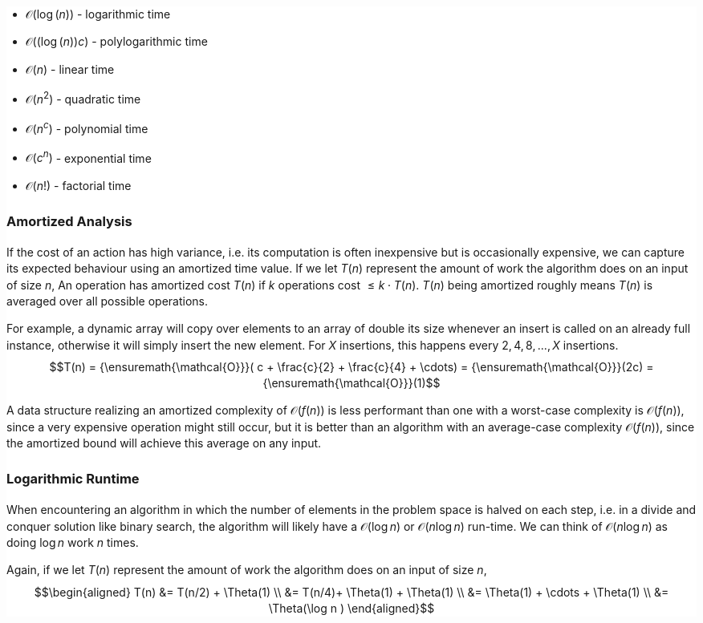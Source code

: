 -   ${\ensuremath{\mathcal{O}}}(\log(n))$ - logarithmic time

-   ${\ensuremath{\mathcal{O}}}((\log(n))c)$ - polylogarithmic time

-   ${\ensuremath{\mathcal{O}}}(n)$ - linear time

-   ${\ensuremath{\mathcal{O}}}(n^2)$ - quadratic time

-   ${\ensuremath{\mathcal{O}}}(n^c)$ - polynomial time

-   ${\ensuremath{\mathcal{O}}}(c^n)$ - exponential time

-   ${\ensuremath{\mathcal{O}}}(n!)$ - factorial time

### Amortized Analysis

If the cost of an action has high variance, i.e. its computation is
often inexpensive but is occasionally expensive, we can capture its
expected behaviour using an amortized time value. If we let $T(n)$
represent the amount of work the algorithm does on an input of size $n$,
An operation has amortized cost $T(n)$ if $k$ operations cost
$\leq k \cdot T(n)$. $T(n)$ being amortized roughly means $T(n)$ is
averaged over all possible operations.

For example, a dynamic array will copy over elements to an array of
double its size whenever an insert is called on an already full
instance, otherwise it will simply insert the new element. For $X$
insertions, this happens every $2, 4, 8, ..., X$ insertions.
$$T(n) = {\ensuremath{\mathcal{O}}}( c + \frac{c}{2} + \frac{c}{4} + \cdots) 
        = {\ensuremath{\mathcal{O}}}(2c) 
        = {\ensuremath{\mathcal{O}}}(1)$$

A data structure realizing an amortized complexity of
${\ensuremath{\mathcal{O}}}(f(n))$ is less performant than one with a
worst-case complexity is ${\ensuremath{\mathcal{O}}}(f(n))$, since a
very expensive operation might still occur, but it is better than an
algorithm with an average-case complexity
${\ensuremath{\mathcal{O}}}(f(n))$, since the amortized bound will
achieve this average on any input.

### Logarithmic Runtime

When encountering an algorithm in which the number of elements in the
problem space is halved on each step, i.e. in a divide and conquer
solution like binary search, the algorithm will likely have a
${\ensuremath{\mathcal{O}}}(\log n)$ or
${\ensuremath{\mathcal{O}}}(n \log n)$ run-time. We can think of
${\ensuremath{\mathcal{O}}}(n \log n)$ as doing $\log n$ work $n$ times.

Again, if we let $T(n)$ represent the amount of work the algorithm does
on an input of size $n$, $$\begin{aligned}
        T(n) &= T(n/2) + \Theta(1) \\
        &=  T(n/4)+ \Theta(1) + \Theta(1) \\ 
        &= \Theta(1) + \cdots + \Theta(1) \\
        &= \Theta(\log n ) 
    \end{aligned}$$
